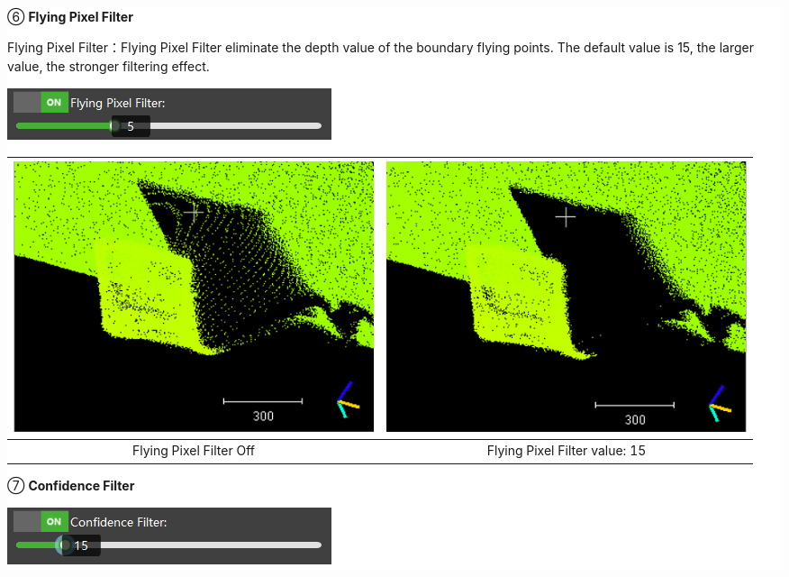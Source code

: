 ⑥ **Flying Pixel Filter**

Flying Pixel Filter：Flying Pixel Filter eliminate the depth value of the boundary flying points. The default value is 15, the larger value, the stronger filtering effect.

![Flying Pixel Filter](<../../zh-cn/ScepterGUITool/FunctionIntroduction-asserts/68.png>)

| ![Flying Pixel Filter close](<../../zh-cn/ScepterGUITool/FunctionIntroduction-asserts/70.png>) | ![Flying Pixel Filter value: 15](<../../zh-cn/ScepterGUITool/FunctionIntroduction-asserts/71.png>) |
| :------------------------------------------------------------------------------------------: | :-------------------------------------------------------------------------------------------------: |
|                                   Flying Pixel Filter Off                                    |                                    Flying Pixel Filter value: 15                                    |

⑦ **Confidence Filter**

![Flying Pixel Filter](../../zh-cn/ScepterGUITool/FunctionIntroduction-asserts/72.png)
